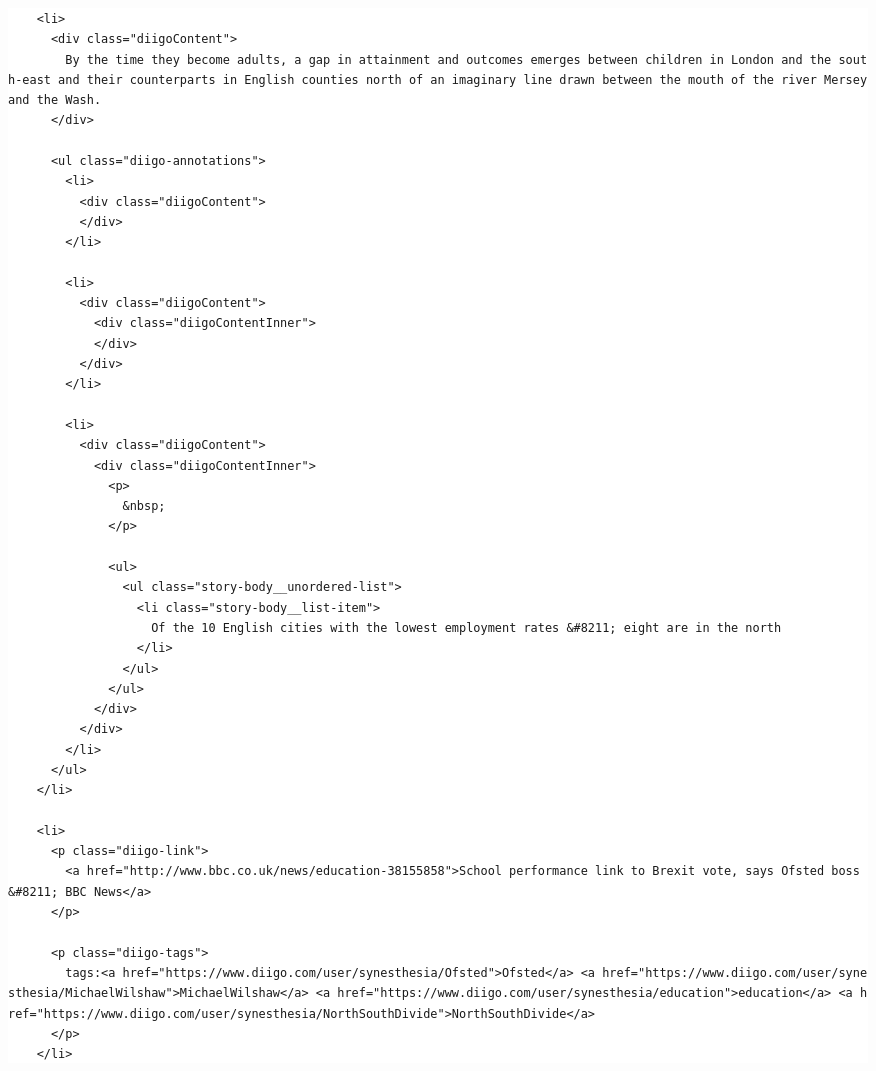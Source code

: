         <li>
          <div class="diigoContent">
            By the time they become adults, a gap in attainment and outcomes emerges between children in London and the south-east and their counterparts in English counties north of an imaginary line drawn between the mouth of the river Mersey and the Wash.
          </div>
          
          <ul class="diigo-annotations">
            <li>
              <div class="diigoContent">
              </div>
            </li>
            
            <li>
              <div class="diigoContent">
                <div class="diigoContentInner">
                </div>
              </div>
            </li>
            
            <li>
              <div class="diigoContent">
                <div class="diigoContentInner">
                  <p>
                    &nbsp;
                  </p>
                  
                  <ul>
                    <ul class="story-body__unordered-list">
                      <li class="story-body__list-item">
                        Of the 10 English cities with the lowest employment rates &#8211; eight are in the north
                      </li>
                    </ul>
                  </ul>
                </div>
              </div>
            </li>
          </ul>
        </li>
        
        <li>
          <p class="diigo-link">
            <a href="http://www.bbc.co.uk/news/education-38155858">School performance link to Brexit vote, says Ofsted boss &#8211; BBC News</a>
          </p>
          
          <p class="diigo-tags">
            tags:<a href="https://www.diigo.com/user/synesthesia/Ofsted">Ofsted</a> <a href="https://www.diigo.com/user/synesthesia/MichaelWilshaw">MichaelWilshaw</a> <a href="https://www.diigo.com/user/synesthesia/education">education</a> <a href="https://www.diigo.com/user/synesthesia/NorthSouthDivide">NorthSouthDivide</a>
          </p>
        </li>
        
